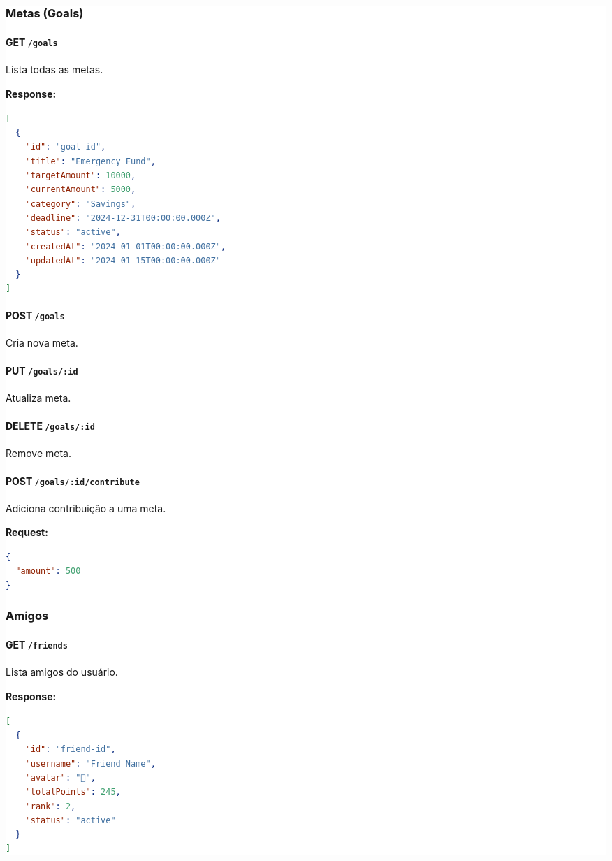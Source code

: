 ```json
```

### Metas (Goals)

#### GET `/goals`
Lista todas as metas.

**Response:**
```json
[
  {
    "id": "goal-id",
    "title": "Emergency Fund",
    "targetAmount": 10000,
    "currentAmount": 5000,
    "category": "Savings",
    "deadline": "2024-12-31T00:00:00.000Z",
    "status": "active",
    "createdAt": "2024-01-01T00:00:00.000Z",
    "updatedAt": "2024-01-15T00:00:00.000Z"
  }
]
```

#### POST `/goals`
Cria nova meta.

#### PUT `/goals/:id`
Atualiza meta.

#### DELETE `/goals/:id`
Remove meta.

#### POST `/goals/:id/contribute`
Adiciona contribuição a uma meta.

**Request:**
```json
{
  "amount": 500
}
```

### Amigos

#### GET `/friends`
Lista amigos do usuário.

**Response:**
```json
[
  {
    "id": "friend-id",
    "username": "Friend Name",
    "avatar": "👤",
    "totalPoints": 245,
    "rank": 2,
    "status": "active"
  }
]
```
